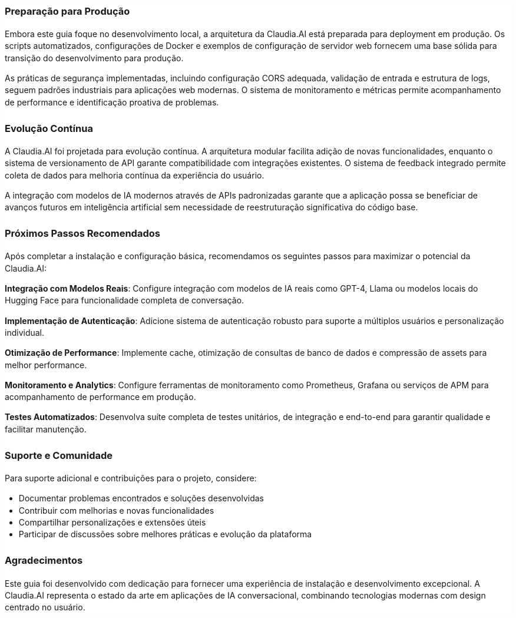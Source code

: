 ### Preparação para Produção

Embora este guia foque no desenvolvimento local, a arquitetura da Claudia.AI está preparada para deployment em produção. Os scripts automatizados, configurações de Docker e exemplos de configuração de servidor web fornecem uma base sólida para transição do desenvolvimento para produção.

As práticas de segurança implementadas, incluindo configuração CORS adequada, validação de entrada e estrutura de logs, seguem padrões industriais para aplicações web modernas. O sistema de monitoramento e métricas permite acompanhamento de performance e identificação proativa de problemas.

### Evolução Contínua

A Claudia.AI foi projetada para evolução contínua. A arquitetura modular facilita adição de novas funcionalidades, enquanto o sistema de versionamento de API garante compatibilidade com integrações existentes. O sistema de feedback integrado permite coleta de dados para melhoria contínua da experiência do usuário.

A integração com modelos de IA modernos através de APIs padronizadas garante que a aplicação possa se beneficiar de avanços futuros em inteligência artificial sem necessidade de reestruturação significativa do código base.

### Próximos Passos Recomendados

Após completar a instalação e configuração básica, recomendamos os seguintes passos para maximizar o potencial da Claudia.AI:

**Integração com Modelos Reais**: Configure integração com modelos de IA reais como GPT-4, Llama ou modelos locais do Hugging Face para funcionalidade completa de conversação.

**Implementação de Autenticação**: Adicione sistema de autenticação robusto para suporte a múltiplos usuários e personalização individual.

**Otimização de Performance**: Implemente cache, otimização de consultas de banco de dados e compressão de assets para melhor performance.

**Monitoramento e Analytics**: Configure ferramentas de monitoramento como Prometheus, Grafana ou serviços de APM para acompanhamento de performance em produção.

**Testes Automatizados**: Desenvolva suíte completa de testes unitários, de integração e end-to-end para garantir qualidade e facilitar manutenção.

### Suporte e Comunidade

Para suporte adicional e contribuições para o projeto, considere:

- Documentar problemas encontrados e soluções desenvolvidas
- Contribuir com melhorias e novas funcionalidades
- Compartilhar personalizações e extensões úteis
- Participar de discussões sobre melhores práticas e evolução da plataforma

### Agradecimentos

Este guia foi desenvolvido com dedicação para fornecer uma experiência de instalação e desenvolvimento excepcional. A Claudia.AI representa o estado da arte em aplicações de IA conversacional, combinando tecnologias modernas com design centrado no usuário.
